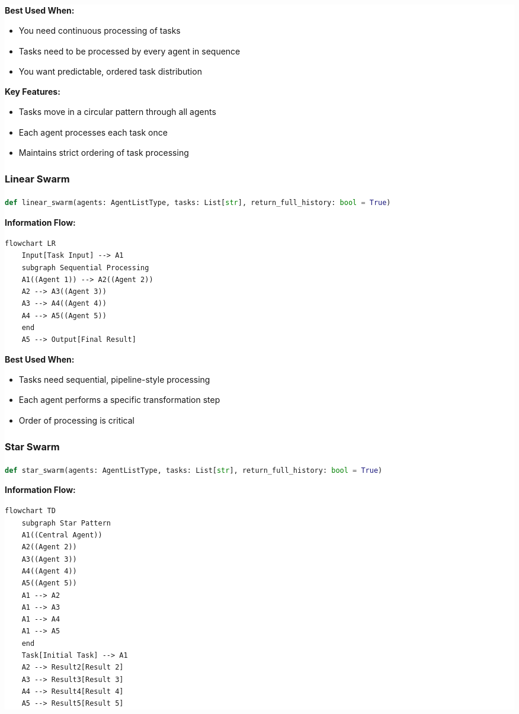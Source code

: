 **Best Used When:**

- You need continuous processing of tasks

- Tasks need to be processed by every agent in sequence

- You want predictable, ordered task distribution

**Key Features:**

- Tasks move in a circular pattern through all agents

- Each agent processes each task once

- Maintains strict ordering of task processing

### Linear Swarm
```python
def linear_swarm(agents: AgentListType, tasks: List[str], return_full_history: bool = True)
```

**Information Flow:**
```mermaid
flowchart LR
    Input[Task Input] --> A1
    subgraph Sequential Processing
    A1((Agent 1)) --> A2((Agent 2))
    A2 --> A3((Agent 3))
    A3 --> A4((Agent 4))
    A4 --> A5((Agent 5))
    end
    A5 --> Output[Final Result]
```

**Best Used When:**

- Tasks need sequential, pipeline-style processing

- Each agent performs a specific transformation step

- Order of processing is critical

### Star Swarm
```python
def star_swarm(agents: AgentListType, tasks: List[str], return_full_history: bool = True)
```

**Information Flow:**
```mermaid
flowchart TD
    subgraph Star Pattern
    A1((Central Agent))
    A2((Agent 2))
    A3((Agent 3))
    A4((Agent 4))
    A5((Agent 5))
    A1 --> A2
    A1 --> A3
    A1 --> A4
    A1 --> A5
    end
    Task[Initial Task] --> A1
    A2 --> Result2[Result 2]
    A3 --> Result3[Result 3]
    A4 --> Result4[Result 4]
    A5 --> Result5[Result 5]
```
